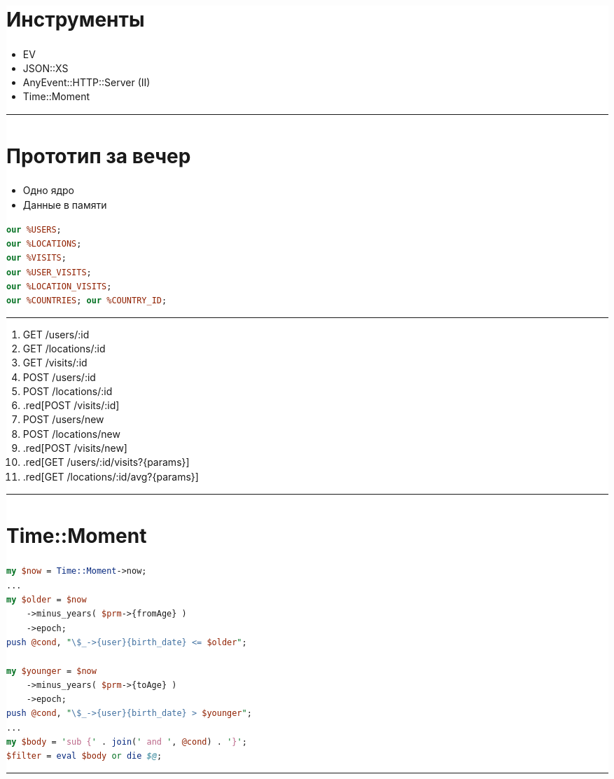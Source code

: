 # Инструменты

- EV
- JSON::XS
- AnyEvent::HTTP::Server (II)
- Time::Moment

---

# Прототип за вечер

- Одно ядро
- Данные в памяти
```perl
our %USERS;
our %LOCATIONS;
our %VISITS;
our %USER_VISITS;
our %LOCATION_VISITS;
our %COUNTRIES; our %COUNTRY_ID;
```

---

1. GET /users/:id
1. GET /locations/:id
1. GET /visits/:id
1. POST /users/:id
1. POST /locations/:id
1. .red[POST /visits/:id]
1. POST /users/new
1. POST /locations/new
1. .red[POST /visits/new]
1. .red[GET /users/:id/visits?{params}]
1. .red[GET /locations/:id/avg?{params}]

---

# Time::Moment

```perl
my $now = Time::Moment->now;
...
my $older = $now
    ->minus_years( $prm->{fromAge} )
    ->epoch;
push @cond, "\$_->{user}{birth_date} <= $older";

my $younger = $now
    ->minus_years( $prm->{toAge} )
    ->epoch;
push @cond, "\$_->{user}{birth_date} > $younger";
...
my $body = 'sub {' . join(' and ', @cond) . '}';
$filter = eval $body or die $@;
```

---